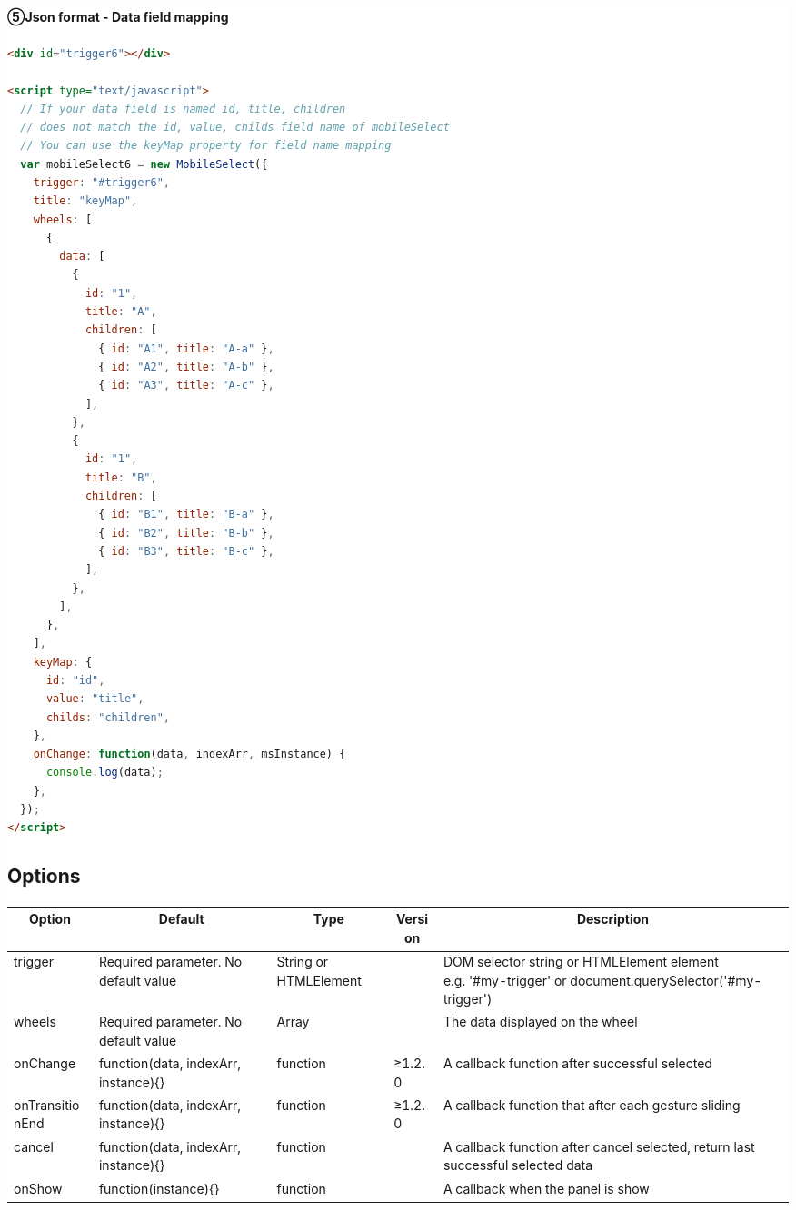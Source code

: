 #### ⑤Json format - Data field mapping

```html
<div id="trigger6"></div>

<script type="text/javascript">
  // If your data field is named id, title, children
  // does not match the id, value, childs field name of mobileSelect
  // You can use the keyMap property for field name mapping
  var mobileSelect6 = new MobileSelect({
    trigger: "#trigger6",
    title: "keyMap",
    wheels: [
      {
        data: [
          {
            id: "1",
            title: "A",
            children: [
              { id: "A1", title: "A-a" },
              { id: "A2", title: "A-b" },
              { id: "A3", title: "A-c" },
            ],
          },
          {
            id: "1",
            title: "B",
            children: [
              { id: "B1", title: "B-a" },
              { id: "B2", title: "B-b" },
              { id: "B3", title: "B-c" },
            ],
          },
        ],
      },
    ],
    keyMap: {
      id: "id",
      value: "title",
      childs: "children",
    },
    onChange: function(data, indexArr, msInstance) {
      console.log(data);
    },
  });
</script>
```

## Options


| Option           | Default                                    | Type     | Version		|   Description   |
| -----------------| -------------------------------------------| ---------| -----------| ----------------|
| trigger          | Required parameter. No default value       | String or HTMLElement |  | DOM selector string or HTMLElement element <br/> e.g. '#my-trigger' or document.querySelector('#my-trigger')  |
| wheels           | Required parameter. No default value       | Array    | 				| The data displayed on the wheel |
| onChange         | function(data, indexArr, instance){}       | function |≥1.2.0 | A callback function after successful selected|
| onTransitionEnd  | function(data, indexArr, instance){}       | function |≥1.2.0 | A callback function that after each gesture sliding|
| cancel           | function(data, indexArr, instance){}       | function | 				| A callback function after cancel selected, return last successful selected data|
| onShow           | function(instance){}                       | function | 				| A callback when the panel is show|